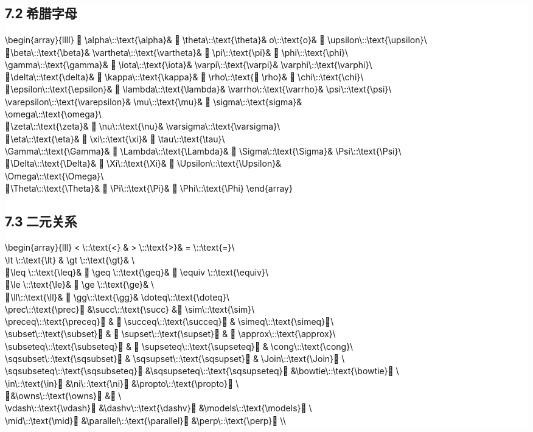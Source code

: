 ## 7.2 希腊字母


\begin{array}{llll}
 \alpha\\::\text{\alpha}&  \theta\\::\text{\theta}& o\\::\text{o}&  
	\upsilon\\::\text{\upsilon}\\\
 \beta\\::\text{\beta}&  \vartheta\\::\text{\vartheta}&  \pi\\::\text{\pi}& 
	 \phi\\::\text{\phi}\\\
 \gamma\\::\text{\gamma}&  \iota\\::\text{\iota}&  \varpi\\::\text{\varpi}& 
	 \varphi\\::\text{\varphi}\\\
 \delta\\::\text{\delta}&  \kappa\\::\text{\kappa}&  \rho\\::\text{ \rho}&  
	\chi\\::\text{\chi}\\\
 \epsilon\\::\text{\epsilon}&  \lambda\\::\text{\lambda}& \varrho\\::\text{\varrho}& 
	  \psi\\::\text{\psi}\\\
 \varepsilon\\::\text{\varepsilon}&  \mu\\::\text{\mu}&  \sigma\\::\text\{sigma}&  
	 \omega\\::\text{\omega}\\\
 \zeta\\::\text{\zeta}&  \nu\\::\text{\nu}&   \varsigma\\::\text{\varsigma}\\\
 \eta\\::\text{\eta}&  \xi\\::\text{\xi}&  \tau\\::\text{\tau}\\\
 \Gamma\\::\text{\Gamma}&  \Lambda\\::\text{\Lambda}&  \Sigma\\::\text{\Sigma}& 
		 \Psi\\::\text{\Psi}\\\
 \Delta\\::\text{\Delta}&  \Xi\\::\text{\Xi}&  \Upsilon\\::\text{\Upsilon}&  
	\Omega\\::\text{\Omega}\\\
 \Theta\\::\text{\Theta}&  \Pi\\::\text{\Pi}&  \Phi\\::\text{\Phi}
\end{array}

## 7.3 二元关系

\begin{array}{lll}
< \\::\text{<} &  > \\::\text{>}&   = \\::\text{=}\\\
\lt \\::\text{\lt} & \gt \\::\text{\gt}& \\\
\leq \\::\text{\leq}&  \geq \\::\text{\geq}&  \equiv \\::\text{\equiv}\\\
\le \\::\text{\le}&  \ge \\::\text{\ge}& \\\
\ll\\::\text{\ll}&  \gg\\::\text{\gg}& \doteq\\::\text{\doteq}\\\
\prec\\::\text{\prec} &\succ\\::\text{\succ} & \sim\\::\text{\sim}\\\
\preceq\\::\text{\preceq} &  \succeq\\::\text{\succeq} & \simeq\\::\text{\simeq}\\\
\subset\\::\text{\subset} &  \supset\\::\text{\supset} &  \approx\\::\text{\approx}\\\
\subseteq\\::\text{\subseteq} &  \supseteq\\::\text{\supseteq} & \cong\\::\text{\cong}\\\
\sqsubset\\::\text{\sqsubset} & \sqsupset\\::\text{\sqsupset} & \Join\\::\text{\Join} \\\
\sqsubseteq\\::\text{\sqsubseteq} &\sqsupseteq\\::\text{\sqsupseteq} &\bowtie\\::\text{\bowtie} \\\
\in\\::\text{\in} &\ni\\::\text{\ni} &\propto\\::\text{\propto} \\\
 &\owns\\::\text{\owns} & \\\
\vdash\\::\text{\vdash} &\dashv\\::\text{\dashv} &\models\\::\text{\models} \\\
\mid\\::\text{\mid} &\parallel\\::\text{\parallel} &\perp\\::\text{\perp} \\\
